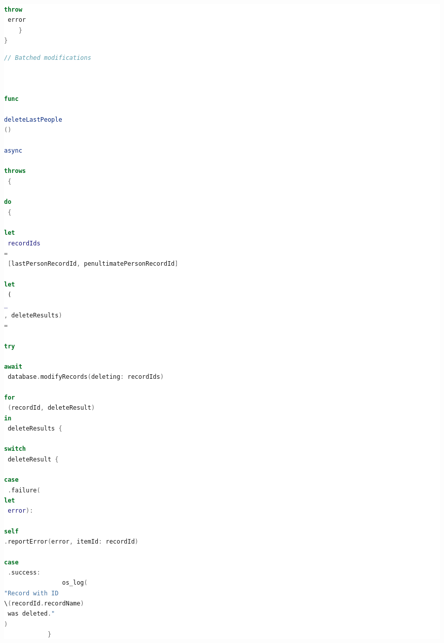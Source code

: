 ```swift
throw
 error
    }
}
```

```swift
// Batched modifications



func
 
deleteLastPeople
()
 
async
 
throws
 {
    
do
 {
        
let
 recordIds 
=
 [lastPersonRecordId, penultimatePersonRecordId]
        
let
 (
_
, deleteResults) 
=
 
try
 
await
 database.modifyRecords(deleting: recordIds)
        
for
 (recordId, deleteResult) 
in
 deleteResults {
            
switch
 deleteResult {
            
case
 .failure(
let
 error):
                
self
.reportError(error, itemId: recordId)
            
case
 .success:
                os_log(
"Record with ID 
\(recordId.recordName)
 was deleted."
)
            }
```